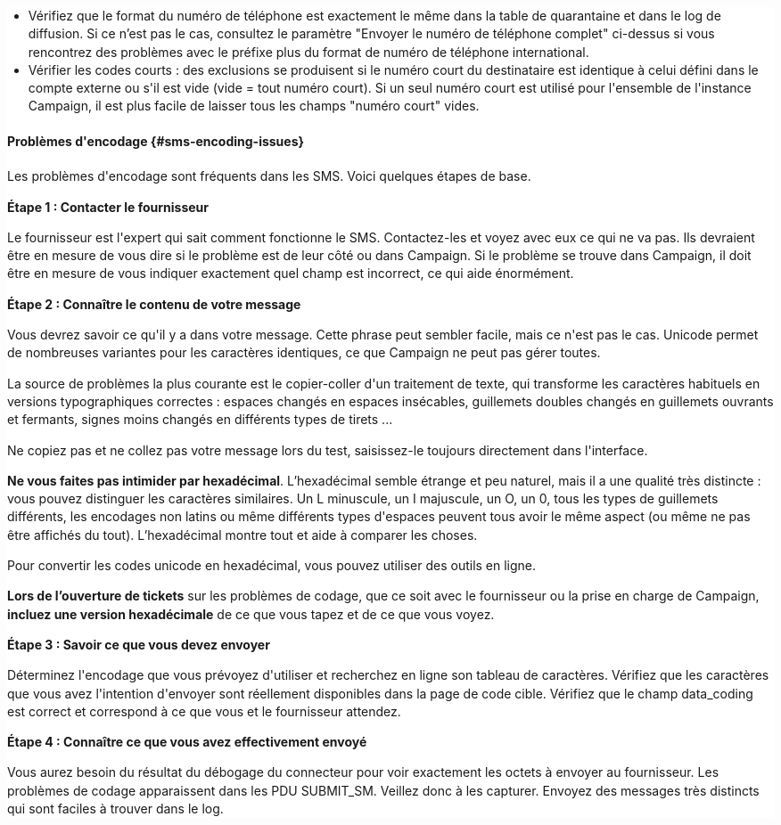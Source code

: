 * Vérifiez que le format du numéro de téléphone est exactement le même dans la table de quarantaine et dans le log de diffusion. Si ce n’est pas le cas, consultez le paramètre &quot;Envoyer le numéro de téléphone complet&quot; ci-dessus si vous rencontrez des problèmes avec le préfixe plus du format de numéro de téléphone international.
* Vérifier les codes courts : des exclusions se produisent si le numéro court du destinataire est identique à celui défini dans le compte externe ou s&#39;il est vide (vide = tout numéro court). Si un seul numéro court est utilisé pour l&#39;ensemble de l&#39;instance Campaign, il est plus facile de laisser tous les champs &quot;numéro court&quot; vides.

#### Problèmes d&#39;encodage  {#sms-encoding-issues}

Les problèmes d&#39;encodage sont fréquents dans les SMS. Voici quelques étapes de base.

**Étape 1 : Contacter le fournisseur**

Le fournisseur est l&#39;expert qui sait comment fonctionne le SMS. Contactez-les et voyez avec eux ce qui ne va pas. Ils devraient être en mesure de vous dire si le problème est de leur côté ou dans Campaign. Si le problème se trouve dans Campaign, il doit être en mesure de vous indiquer exactement quel champ est incorrect, ce qui aide énormément.

**Étape 2 : Connaître le contenu de votre message**

Vous devrez savoir ce qu&#39;il y a dans votre message. Cette phrase peut sembler facile, mais ce n&#39;est pas le cas. Unicode permet de nombreuses variantes pour les caractères identiques, ce que Campaign ne peut pas gérer toutes.

La source de problèmes la plus courante est le copier-coller d&#39;un traitement de texte, qui transforme les caractères habituels en versions typographiques correctes : espaces changés en espaces insécables, guillemets doubles changés en guillemets ouvrants et fermants, signes moins changés en différents types de tirets ...

Ne copiez pas et ne collez pas votre message lors du test, saisissez-le toujours directement dans l&#39;interface.

**Ne vous faites pas intimider par hexadécimal**. L’hexadécimal semble étrange et peu naturel, mais il a une qualité très distincte : vous pouvez distinguer les caractères similaires. Un L minuscule, un I majuscule, un O, un 0, tous les types de guillemets différents, les encodages non latins ou même différents types d&#39;espaces peuvent tous avoir le même aspect (ou même ne pas être affichés du tout). L’hexadécimal montre tout et aide à comparer les choses.

Pour convertir les codes unicode en hexadécimal, vous pouvez utiliser des outils en ligne.

**Lors de l’ouverture de tickets** sur les problèmes de codage, que ce soit avec le fournisseur ou la prise en charge de Campaign, **incluez une version hexadécimale** de ce que vous tapez et de ce que vous voyez.

**Étape 3 : Savoir ce que vous devez envoyer**

Déterminez l&#39;encodage que vous prévoyez d&#39;utiliser et recherchez en ligne son tableau de caractères. Vérifiez que les caractères que vous avez l&#39;intention d&#39;envoyer sont réellement disponibles dans la page de code cible. Vérifiez que le champ data_coding est correct et correspond à ce que vous et le fournisseur attendez.

**Étape 4 : Connaître ce que vous avez effectivement envoyé**

Vous aurez besoin du résultat du débogage du connecteur pour voir exactement les octets à envoyer au fournisseur. Les problèmes de codage apparaissent dans les PDU SUBMIT_SM. Veillez donc à les capturer. Envoyez des messages très distincts qui sont faciles à trouver dans le log.
